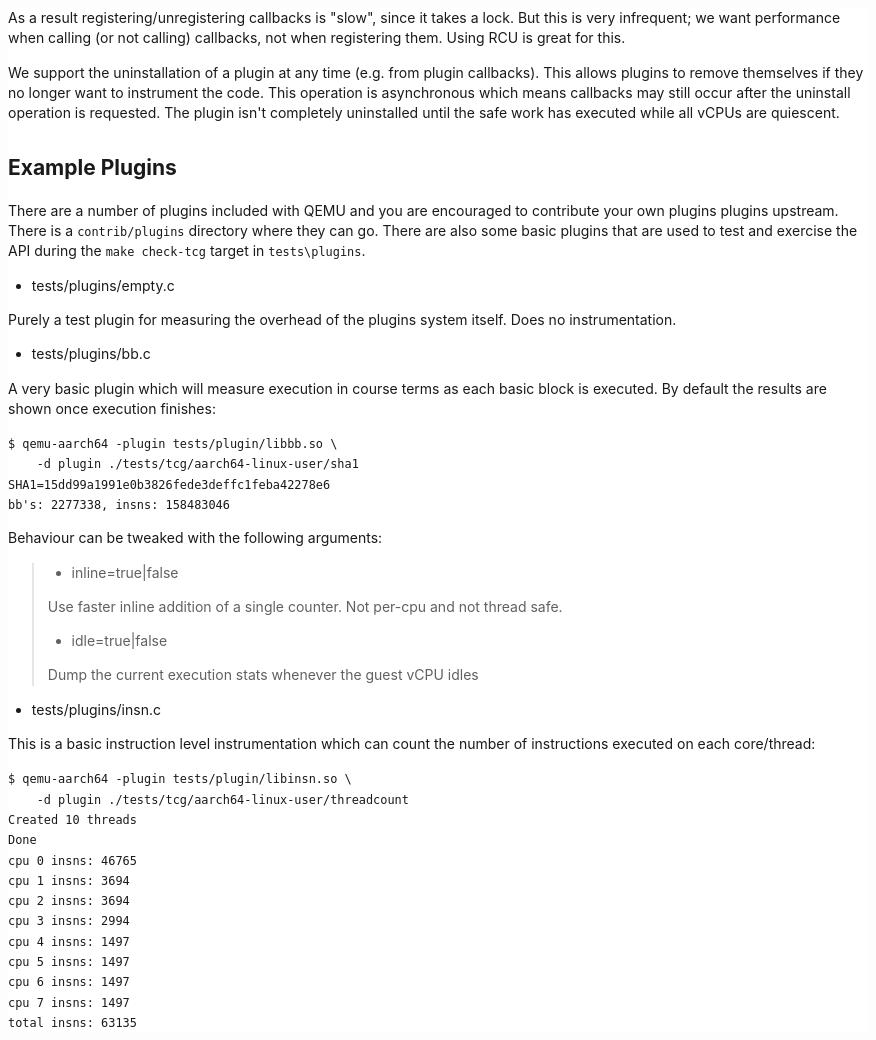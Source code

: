 As a result registering/unregistering callbacks is \"slow\", since it
takes a lock. But this is very infrequent; we want performance when
calling (or not calling) callbacks, not when registering them. Using RCU
is great for this.

We support the uninstallation of a plugin at any time (e.g. from plugin
callbacks). This allows plugins to remove themselves if they no longer
want to instrument the code. This operation is asynchronous which means
callbacks may still occur after the uninstall operation is requested.
The plugin isn\'t completely uninstalled until the safe work has
executed while all vCPUs are quiescent.

## Example Plugins

There are a number of plugins included with QEMU and you are encouraged
to contribute your own plugins plugins upstream. There is a
`contrib/plugins` directory where they can go. There are also some basic
plugins that are used to test and exercise the API during the
`make check-tcg` target in `tests\plugins`.

-   tests/plugins/empty.c

Purely a test plugin for measuring the overhead of the plugins system
itself. Does no instrumentation.

-   tests/plugins/bb.c

A very basic plugin which will measure execution in course terms as each
basic block is executed. By default the results are shown once execution
finishes:

    $ qemu-aarch64 -plugin tests/plugin/libbb.so \
        -d plugin ./tests/tcg/aarch64-linux-user/sha1
    SHA1=15dd99a1991e0b3826fede3deffc1feba42278e6
    bb's: 2277338, insns: 158483046

Behaviour can be tweaked with the following arguments:

> -   inline=true\|false
>
> Use faster inline addition of a single counter. Not per-cpu and not
> thread safe.
>
> -   idle=true\|false
>
> Dump the current execution stats whenever the guest vCPU idles

-   tests/plugins/insn.c

This is a basic instruction level instrumentation which can count the
number of instructions executed on each core/thread:

    $ qemu-aarch64 -plugin tests/plugin/libinsn.so \
        -d plugin ./tests/tcg/aarch64-linux-user/threadcount
    Created 10 threads
    Done
    cpu 0 insns: 46765
    cpu 1 insns: 3694
    cpu 2 insns: 3694
    cpu 3 insns: 2994
    cpu 4 insns: 1497
    cpu 5 insns: 1497
    cpu 6 insns: 1497
    cpu 7 insns: 1497
    total insns: 63135

